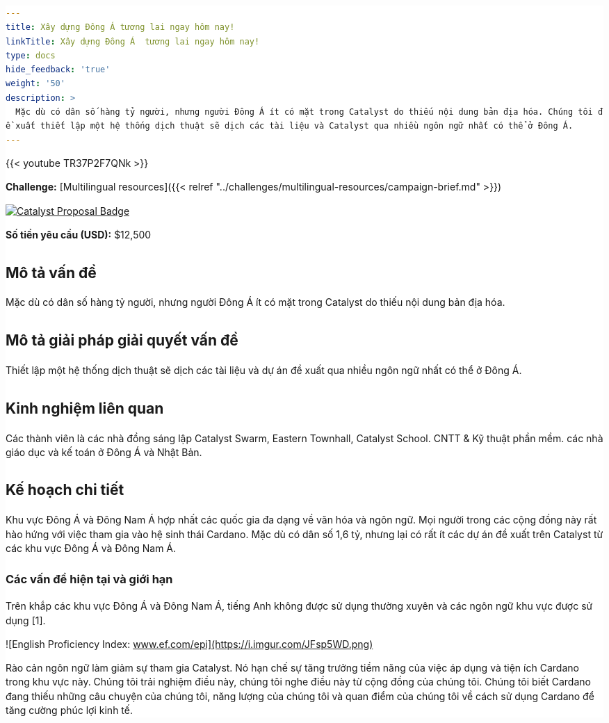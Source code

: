 ```yaml
---
title: Xây dựng Đông Á tương lai ngay hôm nay!
linkTitle: Xây dựng Đông Á  tương lai ngay hôm nay!
type: docs
hide_feedback: 'true'
weight: '50'
description: >
  Mặc dù có dân số hàng tỷ người, nhưng người Đông Á ít có mặt trong Catalyst do thiếu nội dung bản địa hóa. Chúng tôi đề xuất thiết lập một hệ thống dịch thuật sẽ dịch các tài liệu và Catalyst qua nhiều ngôn ngữ nhất có thể ở Đông Á.
---
```

{{< youtube TR37P2F7QNk >}}

**Challenge:** [Multilingual resources]({{< relref "../challenges/multilingual-resources/campaign-brief.md" >}})

[![Catalyst Proposal Badge](https://img.shields.io/badge/Proposal-Catalyst-blue)](https://cardano.ideascale.com/a/dtd/On-boarding-East-Asia-Today!/368844-48088?)

**Số tiền yêu cầu (USD):** $12,500
## Mô tả vấn đề

Mặc dù có dân số hàng tỷ người, nhưng người Đông Á ít có mặt trong Catalyst do thiếu nội dung bản địa hóa.

## Mô tả giải pháp giải quyết vấn đề

Thiết lập một hệ thống dịch thuật sẽ dịch các tài liệu và dự án đề xuất qua nhiều ngôn ngữ nhất có thể ở Đông Á.

## Kinh nghiệm liên quan

Các thành viên là các nhà đồng sáng lập Catalyst Swarm, Eastern Townhall, Catalyst School. CNTT &amp; Kỹ thuật phần mềm. các nhà giáo dục và kế toán ở Đông Á và Nhật Bản.

## Kế hoạch chi tiết

Khu vực Đông Á và Đông Nam Á hợp nhất các quốc gia đa dạng về văn hóa và ngôn ngữ. Mọi người trong các cộng đồng này rất hào hứng với việc tham gia vào hệ sinh thái Cardano. Mặc dù có dân số 1,6 tỷ, nhưng lại có rất ít các dự án đề xuất trên Catalyst từ các khu vực Đông Á và Đông Nam Á.

### Các vấn đề hiện tại và giới hạn

Trên khắp các khu vực Đông Á và Đông Nam Á, tiếng Anh không được sử dụng thường xuyên và các ngôn ngữ khu vực được sử dụng [1].

![English Proficiency Index: www.ef.com/epi](https://i.imgur.com/JFsp5WD.png)

Rào cản ngôn ngữ làm giảm sự tham gia Catalyst. Nó hạn chế sự tăng trưởng tiềm năng của việc áp dụng và tiện ích Cardano trong khu vực này. Chúng tôi trải nghiệm điều này, chúng tôi nghe điều này từ cộng đồng của chúng tôi. Chúng tôi biết Cardano đang thiếu những câu chuyện của chúng tôi, năng lượng của chúng tôi và quan điểm của chúng tôi về cách sử dụng Cardano để tăng cường phúc lợi kinh tế.

